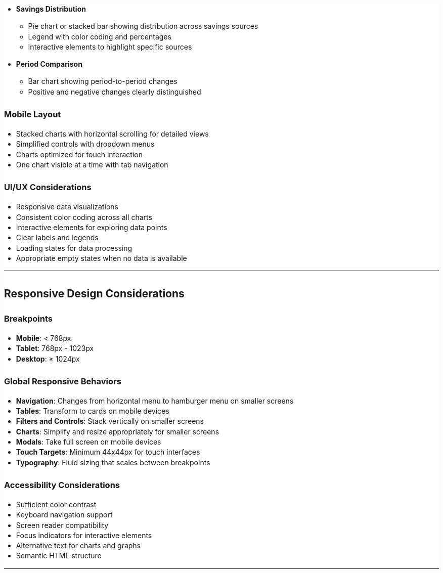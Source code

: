 - **Savings Distribution**
  - Pie chart or stacked bar showing distribution across savings sources
  - Legend with color coding and percentages
  - Interactive elements to highlight specific sources

- **Period Comparison**
  - Bar chart showing period-to-period changes
  - Positive and negative changes clearly distinguished

### Mobile Layout
- Stacked charts with horizontal scrolling for detailed views
- Simplified controls with dropdown menus
- Charts optimized for touch interaction
- One chart visible at a time with tab navigation

### UI/UX Considerations
- Responsive data visualizations
- Consistent color coding across all charts
- Interactive elements for exploring data points
- Clear labels and legends
- Loading states for data processing
- Appropriate empty states when no data is available

---

## Responsive Design Considerations

### Breakpoints
- **Mobile**: < 768px
- **Tablet**: 768px - 1023px
- **Desktop**: ≥ 1024px

### Global Responsive Behaviors
- **Navigation**: Changes from horizontal menu to hamburger menu on smaller screens
- **Tables**: Transform to cards on mobile devices
- **Filters and Controls**: Stack vertically on smaller screens
- **Charts**: Simplify and resize appropriately for smaller screens
- **Modals**: Take full screen on mobile devices
- **Touch Targets**: Minimum 44x44px for touch interfaces
- **Typography**: Fluid sizing that scales between breakpoints

### Accessibility Considerations
- Sufficient color contrast
- Keyboard navigation support
- Screen reader compatibility
- Focus indicators for interactive elements
- Alternative text for charts and graphs
- Semantic HTML structure

---
